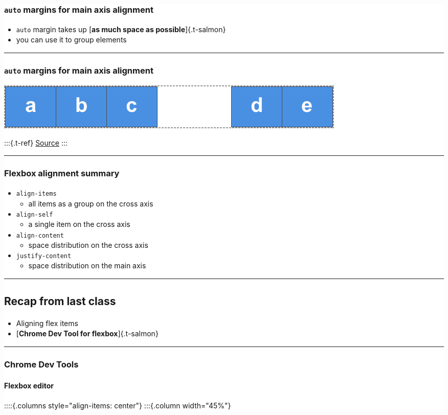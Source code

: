 
### `auto` margins for main axis alignment

* `auto` margin takes up [**as much space as possible**]{.t-salmon}
* you can use it to group elements

---

### `auto` margins for main axis alignment

![[`margin-left: auto`]{.t-salmon} for `d`](images/auto-margin.png)

:::{.t-ref}
[Source](https://developer.mozilla.org/en-US/play?uuid=ed3bcae8-86ee-4465-8645-ca5939f53408&state=bZDNTsMwEIRfZeUTIJL%2BICrqlhx75cLRFyd2bVPHtmynBFV9d2xCIhF62tVo5tPsXpCMrUYY7Zk6Q6NpCK8E1bYnqCIGIMvVm%2BH7RV4m5f3TzhXp%2Bcw14VwXZOIdbOdnqYM6T6FxokfUhJAqlakGXLKXqeA0%2FcJw1LzfZaW2nnGPYe16YDZGzsCL%2Bm67gdXTFlabl%2FtkuxJDzA%2BlgoeB5ChjyogUXLr%2FpGC1ugUaXYWnTHUBw%2FMYps1JeNsZVjRW24T5G4YFLMv1b5cy%2F2Go0VIvlCk0P0YMtIt2cKTTP%2FLlaUbJW55WrYSM6PoN&srcPrefix=%2Fen-US%2Fdocs%2FWeb%2FCSS%2FCSS_flexible_box_layout%2FAligning_items_in_a_flex_container%2F)
:::

---

### Flexbox alignment summary

* `align-items`
    - all items as a group on the cross axis
* `align-self`
    - a single item on the cross axis
* `align-content`
    - space distribution on the cross axis
* `justify-content`
    - space distribution on the main axis

---

## Recap from last class
* Aligning flex items
* [**Chrome Dev Tool for flexbox**]{.t-salmon}

---


### Chrome Dev Tools
#### Flexbox editor

::::{.columns style="align-items: center"}
:::{.column width="45%"}